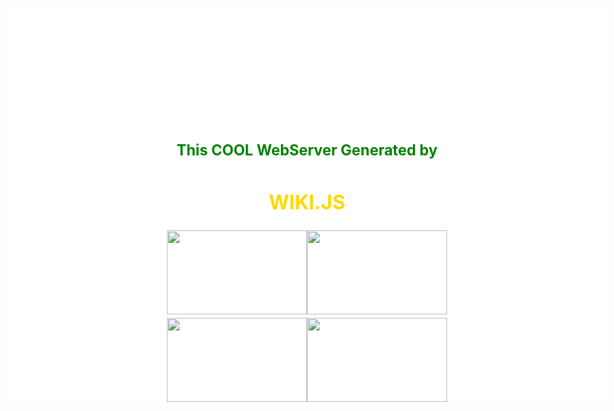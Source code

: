 


<HTML>
<HEAD>
<TITLE>WIKI.JS</TITLE>
<SCRIPT LANGUAGE=“JavaScript“>
      var sizes = new Array(0,1,2.4.8,10,12);
      sizes.pos = 0;

function Elastic()
{
      var el = document.all.elastic
      if (null == el.direction)el.direction = 1
      else if ((sizes.pos > sizes.length - 2) || (0 == sizes.pos))
      el.direction *= -1
      el.style.letterSpacing = sizes[sizes.pos += el.direction]
setTimeout('Elastic()',100)
}
</SCRIPT>
<BODY bgcolor="gray" onLoad=Elastic()>
<CENTER>
<br><br><br><br>
<br><br><br><br>
<font color="green"><h2>This COOL WebServer Generated by</h2>
<font color="gold"><H1 ID="elastic" ALIGN="Center">WIKI.JS</H1>
<img src="bahamas.png" width = 200 height = 120><img src="bulgaria.png" width = 200 height = 120><br>
<img src="jordan.png" width = 200 height = 120><img src="newzeland.png" width = 200 height = 120><br>

</body>
</HTML>